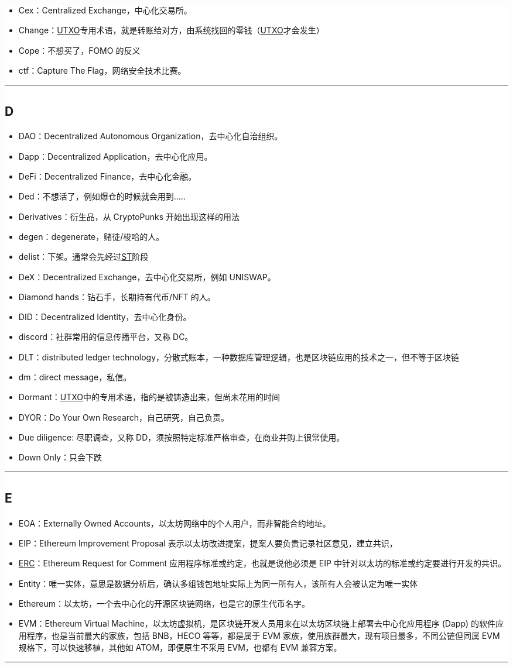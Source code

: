 - Cex：Centralized Exchange，中心化交易所。

- Change：[UTXO](UTXO.md)专用术语，就是转账给对方，由系统找回的零钱（[UTXO](UTXO.md)才会发生）

- Cope：不想买了，FOMO 的反义

- ctf：Capture The Flag，网络安全技术比赛。

---

## D

- DAO：Decentralized Autonomous Organization，去中心化自治组织。

- Dapp：Decentralized Application，去中心化应用。

- DeFi：Decentralized Finance，去中心化金融。

- Ded：不想活了，例如爆仓的时候就会用到.....

- Derivatives：衍生品，从 CryptoPunks 开始出现这样的用法

- degen：degenerate，赌徒/梭哈的人。

- delist：下架。通常会先经过[ST](#s)阶段

- DeX：Decentralized Exchange，去中心化交易所，例如 UNISWAP。

- Diamond hands：钻石手，长期持有代币/NFT 的人。

- DID：Decentralized Identity，去中心化身份。

- discord：社群常用的信息传播平台，又称 DC。

- DLT：distributed ledger technology，分散式账本，一种数据库管理逻辑，也是区块链应用的技术之一，但不等于区块链

- dm：direct message，私信。

- Dormant：[UTXO](UTXO.md)中的专用术语，指的是被铸造出来，但尚未花用的时间

- DYOR：Do Your Own Research，自己研究，自己负责。

- Due diligence: 尽职调查，又称 DD，须按照特定标准严格审查，在商业并购上很常使用。

- Down Only：只会下跌

---

## E

- EOA：Externally Owned Accounts，以太坊网络中的个人用户，而非智能合约地址。

- EIP：Ethereum Improvement Proposal 表示以太坊改进提案，提案人要负责记录社区意见，建立共识，

- [ERC](ERC%E5%8D%8F%E8%AE%AE%E5%85%A5%E9%97%A8.md)：Ethereum Request for Comment 应用程序标准或约定，也就是说他必须是 EIP 中针对以太坊的标准或约定要进行开发的共识。

- Entity：唯一实体，意思是数据分析后，确认多组钱包地址实际上为同一所有人，该所有人会被认定为唯一实体

- Ethereum：以太坊，一个去中心化的开源区块链网络，也是它的原生代币名字。

- EVM：Ethereum Virtual Machine，以太坊虚拟机，是区块链开发人员用来在以太坊区块链上部署去中心化应用程序 (Dapp) 的软件应用程序，也是当前最大的家族，包括 BNB，HECO 等等，都是属于 EVM 家族，使用族群最大，现有项目最多，不同公链但同属 EVM 规格下，可以快速移植，其他如 ATOM，即便原生不采用 EVM，也都有 EVM 兼容方案。

---